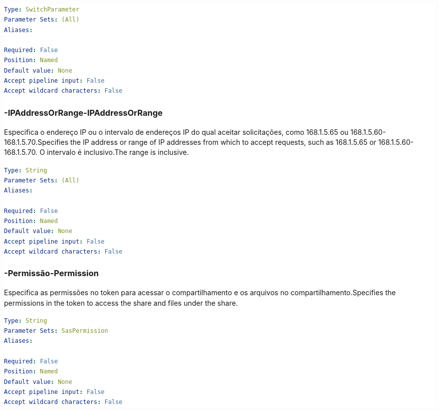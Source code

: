 ```yaml
Type: SwitchParameter
Parameter Sets: (All)
Aliases: 

Required: False
Position: Named
Default value: None
Accept pipeline input: False
Accept wildcard characters: False
```

### <span data-ttu-id="f1e01-126">-IPAddressOrRange</span><span class="sxs-lookup"><span data-stu-id="f1e01-126">-IPAddressOrRange</span></span>
<span data-ttu-id="f1e01-127">Especifica o endereço IP ou o intervalo de endereços IP do qual aceitar solicitações, como 168.1.5.65 ou 168.1.5.60-168.1.5.70.</span><span class="sxs-lookup"><span data-stu-id="f1e01-127">Specifies the IP address or range of IP addresses from which to accept requests, such as 168.1.5.65 or 168.1.5.60-168.1.5.70.</span></span>
<span data-ttu-id="f1e01-128">O intervalo é inclusivo.</span><span class="sxs-lookup"><span data-stu-id="f1e01-128">The range is inclusive.</span></span>

```yaml
Type: String
Parameter Sets: (All)
Aliases: 

Required: False
Position: Named
Default value: None
Accept pipeline input: False
Accept wildcard characters: False
```

### <span data-ttu-id="f1e01-129">-Permissão</span><span class="sxs-lookup"><span data-stu-id="f1e01-129">-Permission</span></span>
<span data-ttu-id="f1e01-130">Especifica as permissões no token para acessar o compartilhamento e os arquivos no compartilhamento.</span><span class="sxs-lookup"><span data-stu-id="f1e01-130">Specifies the permissions in the token to access the share and files under the share.</span></span>

```yaml
Type: String
Parameter Sets: SasPermission
Aliases: 

Required: False
Position: Named
Default value: None
Accept pipeline input: False
Accept wildcard characters: False
```
